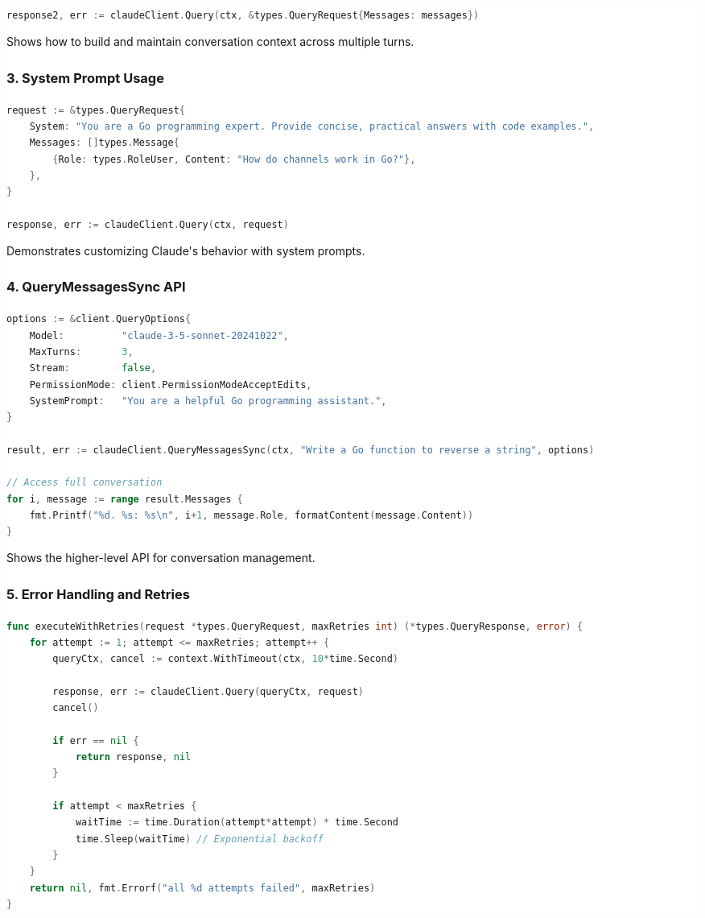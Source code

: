 ```go
response2, err := claudeClient.Query(ctx, &types.QueryRequest{Messages: messages})
```

Shows how to build and maintain conversation context across multiple turns.

### 3. System Prompt Usage
```go
request := &types.QueryRequest{
    System: "You are a Go programming expert. Provide concise, practical answers with code examples.",
    Messages: []types.Message{
        {Role: types.RoleUser, Content: "How do channels work in Go?"},
    },
}

response, err := claudeClient.Query(ctx, request)
```

Demonstrates customizing Claude's behavior with system prompts.

### 4. QueryMessagesSync API
```go
options := &client.QueryOptions{
    Model:          "claude-3-5-sonnet-20241022",
    MaxTurns:       3,
    Stream:         false,
    PermissionMode: client.PermissionModeAcceptEdits,
    SystemPrompt:   "You are a helpful Go programming assistant.",
}

result, err := claudeClient.QueryMessagesSync(ctx, "Write a Go function to reverse a string", options)

// Access full conversation
for i, message := range result.Messages {
    fmt.Printf("%d. %s: %s\n", i+1, message.Role, formatContent(message.Content))
}
```

Shows the higher-level API for conversation management.

### 5. Error Handling and Retries
```go
func executeWithRetries(request *types.QueryRequest, maxRetries int) (*types.QueryResponse, error) {
    for attempt := 1; attempt <= maxRetries; attempt++ {
        queryCtx, cancel := context.WithTimeout(ctx, 10*time.Second)
        
        response, err := claudeClient.Query(queryCtx, request)
        cancel()
        
        if err == nil {
            return response, nil
        }
        
        if attempt < maxRetries {
            waitTime := time.Duration(attempt*attempt) * time.Second
            time.Sleep(waitTime) // Exponential backoff
        }
    }
    return nil, fmt.Errorf("all %d attempts failed", maxRetries)
}
```
